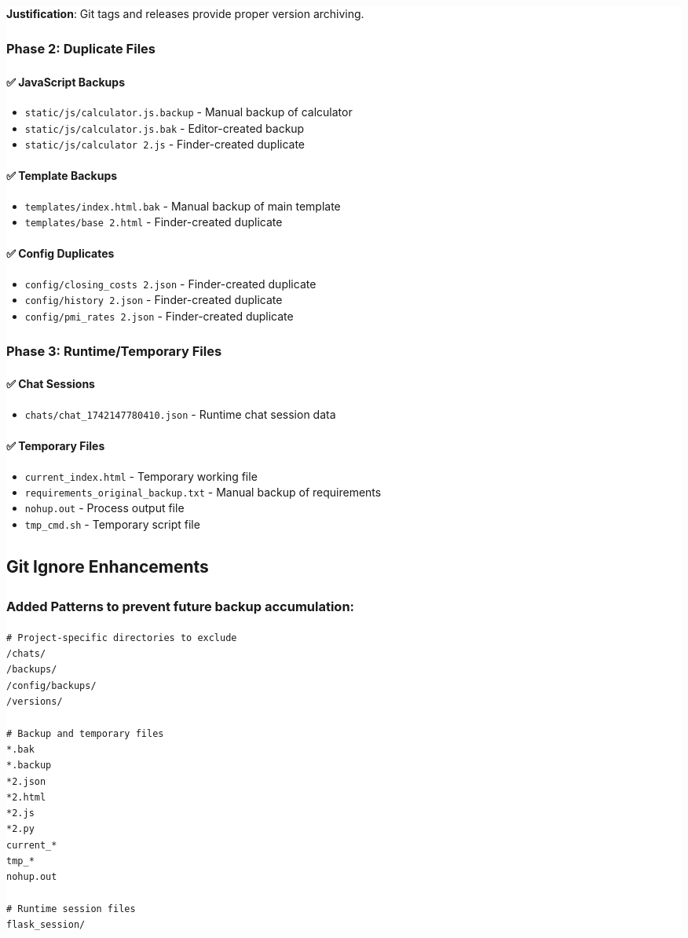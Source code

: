 **Justification**: Git tags and releases provide proper version archiving.

### **Phase 2: Duplicate Files**

#### ✅ **JavaScript Backups**
- `static/js/calculator.js.backup` - Manual backup of calculator
- `static/js/calculator.js.bak` - Editor-created backup
- `static/js/calculator 2.js` - Finder-created duplicate

#### ✅ **Template Backups**  
- `templates/index.html.bak` - Manual backup of main template
- `templates/base 2.html` - Finder-created duplicate

#### ✅ **Config Duplicates**
- `config/closing_costs 2.json` - Finder-created duplicate
- `config/history 2.json` - Finder-created duplicate  
- `config/pmi_rates 2.json` - Finder-created duplicate

### **Phase 3: Runtime/Temporary Files**

#### ✅ **Chat Sessions**
- `chats/chat_1742147780410.json` - Runtime chat session data

#### ✅ **Temporary Files**
- `current_index.html` - Temporary working file
- `requirements_original_backup.txt` - Manual backup of requirements
- `nohup.out` - Process output file
- `tmp_cmd.sh` - Temporary script file

## Git Ignore Enhancements

### **Added Patterns** to prevent future backup accumulation:
```gitignore
# Project-specific directories to exclude  
/chats/
/backups/
/config/backups/
/versions/

# Backup and temporary files
*.bak
*.backup
*2.json
*2.html
*2.js
*2.py
current_*
tmp_*
nohup.out

# Runtime session files
flask_session/
```
